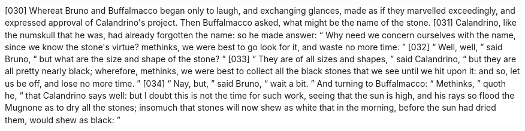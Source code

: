   </q>
  <a name="p08030030">
   [030]
  </a>
  Whereat Bruno and Buffalmacco
      began only to laugh, and exchanging glances, made as if they
      marvelled exceedingly, and expressed approval of Calandrino's project.
      Then Buffalmacco asked, what might be the name of the stone.
  <a name="p08030031">
   [031]
  </a>
  Calandrino, like the numskull that he was, had already forgotten the
      name: so he made answer:
  <q direct="unspecified">
   Why need we concern ourselves
	with the name, since we know the stone's virtue? methinks, we
	were best to go look for it, and waste no more time.
  </q>
  <a name="p08030032">
   [032]
  </a>
  <q direct="unspecified">
   Well, well,
  </q>
  said Bruno,
  <q direct="unspecified">
   but what are the size and shape of the stone?
  </q>
  <a name="p08030033">
   [033]
  </a>
  <q direct="unspecified">
   They
	are of all sizes and shapes,
  </q>
  said Calandrino,
  <q direct="unspecified">
   but they are all pretty
	nearly black; wherefore, methinks, we were best to collect all the
	black stones that we see until we hit upon it: and so, let us be off,
	and lose no more time.
  </q>
  <a name="p08030034">
   [034]
  </a>
  <q direct="unspecified">
   Nay, but,
  </q>
  said Bruno,
  <q direct="unspecified">
   wait a bit.
  </q>
  And turning to Buffalmacco:
  <q direct="unspecified">
   Methinks,
  </q>
  quoth he,
  <q direct="unspecified">
   that Calandrino
	says well: but I doubt this is not the time for such work,
	seeing that the sun is high, and his rays so flood the Mugnone as to
	dry all the stones; insomuch that stones will now shew as white
	that in the morning, before the sun had dried them, would shew as
	black:
